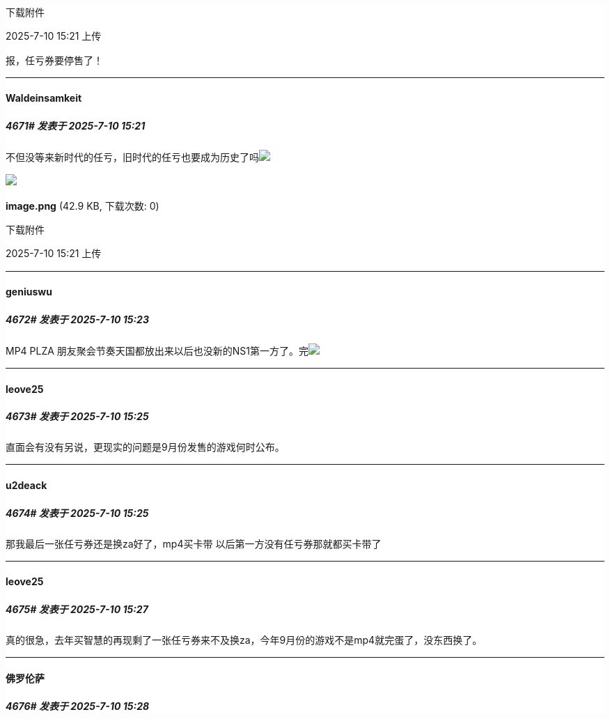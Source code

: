 下载附件

2025-7-10 15:21 上传

报，任亏券要停售了！

*****

####  Waldeinsamkeit  
##### 4671#       发表于 2025-7-10 15:21

不但没等来新时代的任亏，旧时代的任亏也要成为历史了吗<img src="https://static.stage1st.com/image/smiley/face2017/091.png" referrerpolicy="no-referrer">

<img src="https://img.stage1st.com/forum/202507/10/152133nvuzr5p546xcnoru.png" referrerpolicy="no-referrer">

<strong>image.png</strong> (42.9 KB, 下载次数: 0)

下载附件

2025-7-10 15:21 上传


*****

####  geniuswu  
##### 4672#       发表于 2025-7-10 15:23

MP4 PLZA 朋友聚会节奏天国都放出来以后也没新的NS1第一方了。完<img src="https://static.stage1st.com/image/smiley/face2017/068.png" referrerpolicy="no-referrer">

*****

####  leove25  
##### 4673#       发表于 2025-7-10 15:25

直面会有没有另说，更现实的问题是9月份发售的游戏何时公布。

*****

####  u2deack  
##### 4674#       发表于 2025-7-10 15:25

那我最后一张任亏券还是换za好了，mp4买卡带
以后第一方没有任亏券那就都买卡带了

*****

####  leove25  
##### 4675#       发表于 2025-7-10 15:27

真的很急，去年买智慧的再现剩了一张任亏券来不及换za，今年9月份的游戏不是mp4就完蛋了，没东西换了。

*****

####  佛罗伦萨  
##### 4676#       发表于 2025-7-10 15:28
